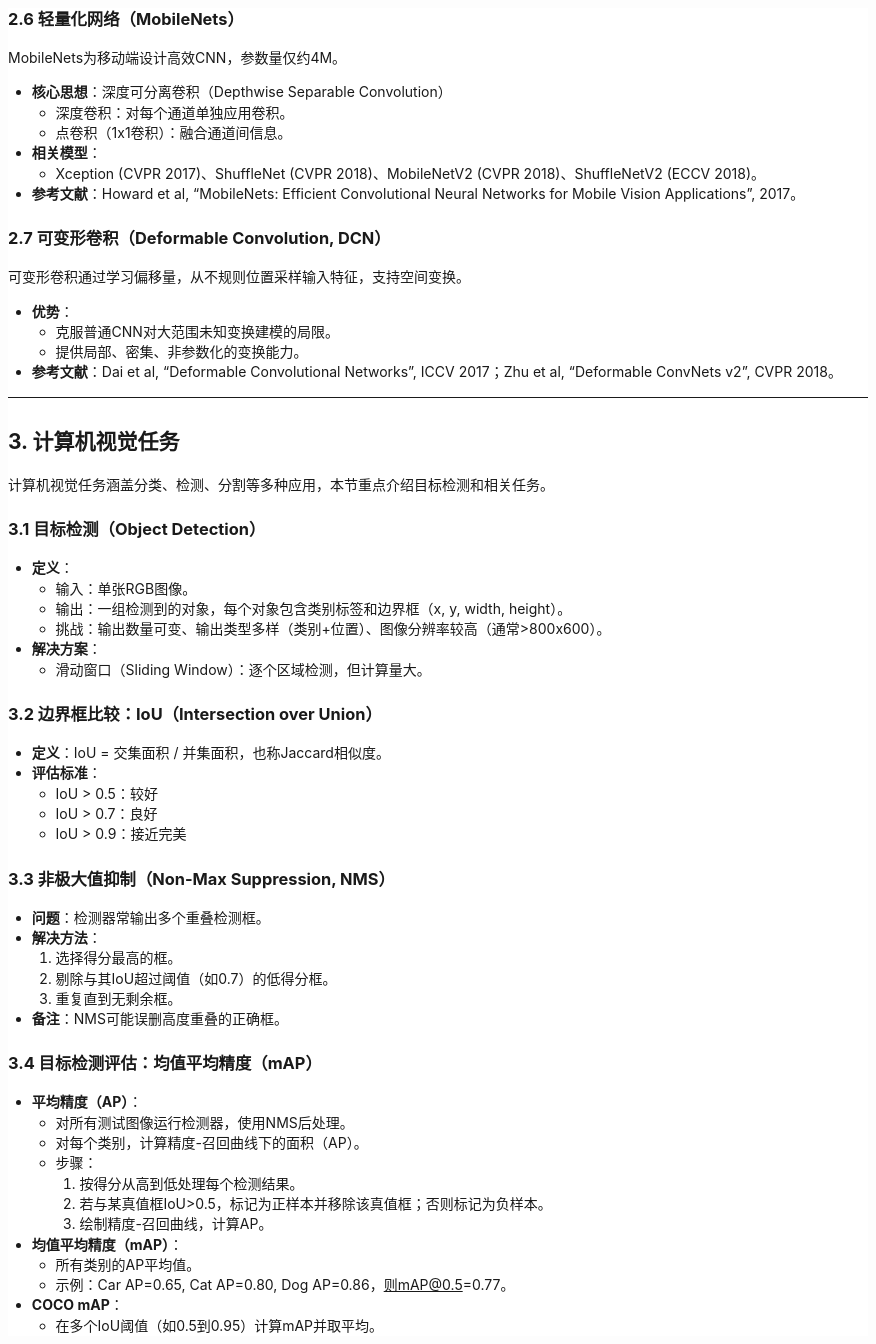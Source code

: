 ### 2.6 轻量化网络（MobileNets）
MobileNets为移动端设计高效CNN，参数量仅约4M。

- **核心思想**：深度可分离卷积（Depthwise Separable Convolution）
  - 深度卷积：对每个通道单独应用卷积。
  - 点卷积（1x1卷积）：融合通道间信息。
- **相关模型**：
  - Xception (CVPR 2017)、ShuffleNet (CVPR 2018)、MobileNetV2 (CVPR 2018)、ShuffleNetV2 (ECCV 2018)。
- **参考文献**：Howard et al, “MobileNets: Efficient Convolutional Neural Networks for Mobile Vision Applications”, 2017。

### 2.7 可变形卷积（Deformable Convolution, DCN）
可变形卷积通过学习偏移量，从不规则位置采样输入特征，支持空间变换。

- **优势**：
  - 克服普通CNN对大范围未知变换建模的局限。
  - 提供局部、密集、非参数化的变换能力。
- **参考文献**：Dai et al, “Deformable Convolutional Networks”, ICCV 2017；Zhu et al, “Deformable ConvNets v2”, CVPR 2018。

---

## 3. 计算机视觉任务

计算机视觉任务涵盖分类、检测、分割等多种应用，本节重点介绍目标检测和相关任务。

### 3.1 目标检测（Object Detection）
- **定义**：
  - 输入：单张RGB图像。
  - 输出：一组检测到的对象，每个对象包含类别标签和边界框（x, y, width, height）。
  - 挑战：输出数量可变、输出类型多样（类别+位置）、图像分辨率较高（通常>800x600）。
- **解决方案**：
  - 滑动窗口（Sliding Window）：逐个区域检测，但计算量大。

### 3.2 边界框比较：IoU（Intersection over Union）
- **定义**：IoU = 交集面积 / 并集面积，也称Jaccard相似度。
- **评估标准**：
  - IoU > 0.5：较好
  - IoU > 0.7：良好
  - IoU > 0.9：接近完美

### 3.3 非极大值抑制（Non-Max Suppression, NMS）
- **问题**：检测器常输出多个重叠检测框。
- **解决方法**：
  1. 选择得分最高的框。
  2. 剔除与其IoU超过阈值（如0.7）的低得分框。
  3. 重复直到无剩余框。
- **备注**：NMS可能误删高度重叠的正确框。

### 3.4 目标检测评估：均值平均精度（mAP）
- **平均精度（AP）**：
  - 对所有测试图像运行检测器，使用NMS后处理。
  - 对每个类别，计算精度-召回曲线下的面积（AP）。
  - 步骤：
    1. 按得分从高到低处理每个检测结果。
    2. 若与某真值框IoU>0.5，标记为正样本并移除该真值框；否则标记为负样本。
    3. 绘制精度-召回曲线，计算AP。
- **均值平均精度（mAP）**：
  - 所有类别的AP平均值。
  - 示例：Car AP=0.65, Cat AP=0.80, Dog AP=0.86，则mAP@0.5=0.77。
- **COCO mAP**：
  - 在多个IoU阈值（如0.5到0.95）计算mAP并取平均。
